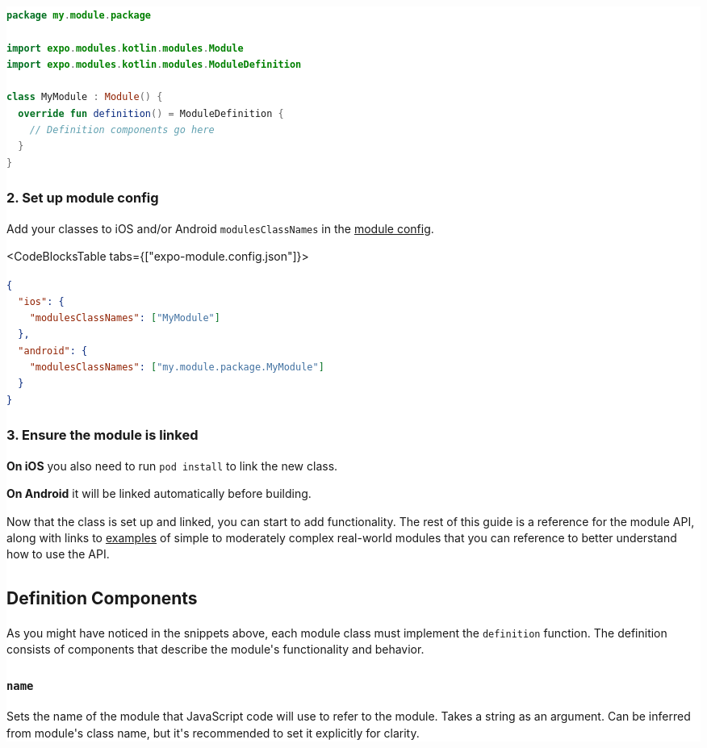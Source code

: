 ```kotlin
package my.module.package

import expo.modules.kotlin.modules.Module
import expo.modules.kotlin.modules.ModuleDefinition

class MyModule : Module() {
  override fun definition() = ModuleDefinition {
    // Definition components go here
  }
}
```

</CodeBlocksTable>

### 2. Set up module config

Add your classes to iOS and/or Android `modulesClassNames` in the [module config](module-config).

<CodeBlocksTable tabs={["expo-module.config.json"]}>

```json
{
  "ios": {
    "modulesClassNames": ["MyModule"]
  },
  "android": {
    "modulesClassNames": ["my.module.package.MyModule"]
  }
}
```

</CodeBlocksTable>

### 3. Ensure the module is linked

**On iOS** you also need to run `pod install` to link the new class.

**On Android** it will be linked automatically before building.

Now that the class is set up and linked, you can start to add functionality. The rest of this guide is a reference for the module API, along with links to [examples](#examples) of simple to moderately complex real-world modules that you can reference to better understand how to use the API.

## Definition Components

As you might have noticed in the snippets above, each module class must implement the `definition` function. The definition consists of components that describe the module's functionality and behavior.

### `name`

Sets the name of the module that JavaScript code will use to refer to the module. Takes a string as an argument. Can be inferred from module's class name, but it's recommended to set it explicitly for clarity.
